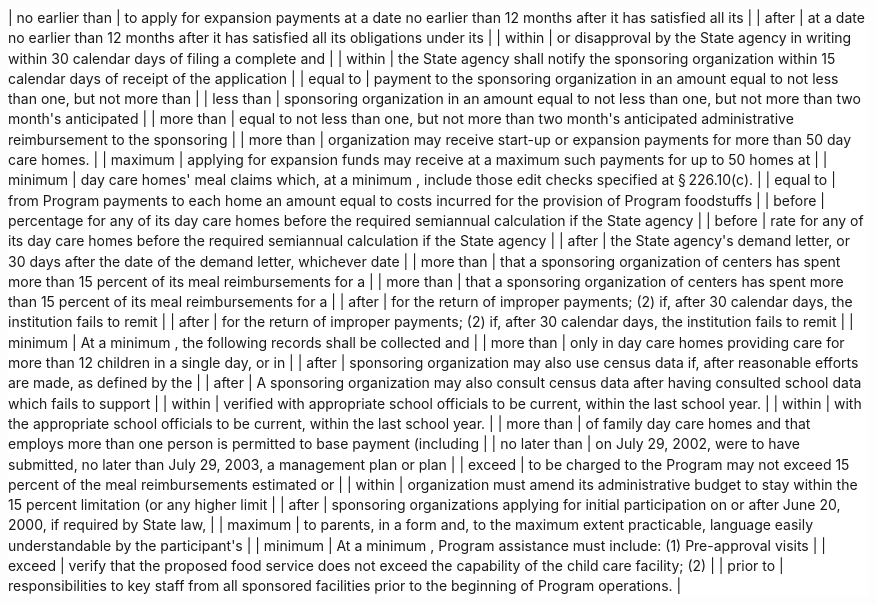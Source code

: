 | no earlier than       | to apply for expansion payments at a date no earlier than 12 months after it has satisfied all its                                                     |
| after                 | at a date no earlier than 12 months after it has satisfied all its obligations under its                                                               |
| within                | or disapproval by the State agency in writing within 30 calendar days of filing a complete and                                                         |
| within                | the State agency shall notify the sponsoring organization within 15 calendar days of receipt of the application                                        |
| equal to              | payment to the sponsoring organization in an amount equal to not less than one, but not more than                                                      |
| less than             | sponsoring organization in an amount equal to not less than one, but not more than two month's anticipated                                             |
| more than             | equal to not less than one, but not more than two month's anticipated administrative reimbursement to the sponsoring                                   |
| more than             | organization may receive start-up or expansion payments for more than  50 day care homes.                                                              |
| maximum               | applying for expansion funds may receive at a maximum such payments for up to 50 homes at                                                              |
| minimum               | day care homes' meal claims which, at a minimum , include those edit checks specified at &#167;&#8201;226.10(c).                                       |
| equal to              | from Program payments to each home an amount equal to costs incurred for the provision of Program foodstuffs                                           |
| before                | percentage for any of its day care homes before the required semiannual calculation if the State agency                                                |
| before                | rate for any of its day care homes before the required semiannual calculation if the State agency                                                      |
| after                 | the State agency's demand letter, or 30 days after the date of the demand letter, whichever date                                                       |
| more than             | that a sponsoring organization of centers has spent more than 15 percent of its meal reimbursements for a                                              |
| more than             | that a sponsoring organization of centers has spent more than 15 percent of its meal reimbursements for a                                              |
| after                 | for the return of improper payments; (2) if, after 30 calendar days, the institution fails to remit                                                    |
| after                 | for the return of improper payments; (2) if, after 30 calendar days, the institution fails to remit                                                    |
| minimum               | At a  minimum , the following records shall be collected and                                                                                           |
| more than             | only in day care homes providing care for more than 12 children in a single day, or in                                                                 |
| after                 | sponsoring organization may also use census data if, after reasonable efforts are made, as defined by the                                              |
| after                 | A sponsoring organization may also consult census data  after having consulted school data which fails to support                                      |
| within                | verified with appropriate school officials to be current, within  the last school year.                                                                |
| within                | with the appropriate school officials to be current, within  the last school year.                                                                     |
| more than             | of family day care homes and that employs more than one person is permitted to base payment (including                                                 |
| no later than         | on July 29, 2002, were to have submitted, no later than July 29, 2003, a management plan or plan                                                       |
| exceed                | to be charged to the Program may not exceed 15 percent of the meal reimbursements estimated or                                                         |
| within                | organization must amend its administrative budget to stay within the 15 percent limitation (or any higher limit                                        |
| after                 | sponsoring organizations applying for initial participation on or after June 20, 2000, if required by State law,                                       |
| maximum               | to parents, in a form and, to the maximum extent practicable, language easily understandable by the participant's                                      |
| minimum               | At a  minimum , Program assistance must include: (1) Pre-approval visits                                                                               |
| exceed                | verify that the proposed food service does not exceed the capability of the child care facility; (2)                                                   |
| prior to              | responsibilities to key staff from all sponsored facilities prior to  the beginning of Program operations.                                             |